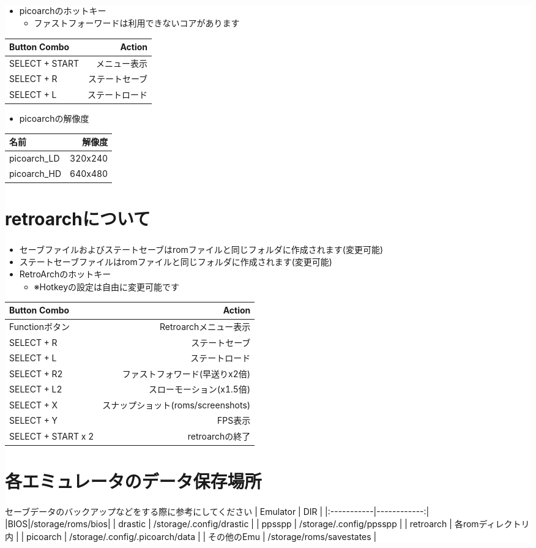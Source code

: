 
- picoarchのホットキー
  - ファストフォーワードは利用できないコアがあります

| Button Combo | Action | 
|:-----------|------------:|
| SELECT + START | メニュー表示 |
| SELECT + R | ステートセーブ |
| SELECT + L | ステートロード |


- picoarchの解像度

| 名前 | 解像度 | 
|:-----------|------------:|
| picoarch_LD |  320x240 |
| picoarch_HD |  640x480 |


# retroarchについて
- セーブファイルおよびステートセーブはromファイルと同じフォルダに作成されます(変更可能)
- ステートセーブファイルはromファイルと同じフォルダに作成されます(変更可能)
- RetroArchのホットキー
  - ※Hotkeyの設定は自由に変更可能です  

| Button Combo | Action | 
|:-----------|------------:|
| Functionボタン     |      Retroarchメニュー表示 |
| SELECT + R       |        ステートセーブ |
| SELECT + L     |      ステートロード |
| SELECT + R2     |      ファストフォワード(早送りx2倍) |
| SELECT + L2     |      スローモーション(x1.5倍) |
| SELECT + X     |      スナップショット(roms/screenshots) |
| SELECT + Y     |      FPS表示 |
|SELECT + START x 2|retroarchの終了


# 各エミュレータのデータ保存場所
セーブデータのバックアップなどをする際に参考にしてください
| Emulator | DIR | 
|:-----------|------------:|
|BIOS|/storage/roms/bios|
| drastic       |        /storage/.config/drastic |
| ppsspp       |         /storage/.config/ppsspp |
| retroarch    |       各romディレクトリ内 |
| picoarch | /storage/.config/.picoarch/data |
| その他のEmu      |       /storage/roms/savestates |
